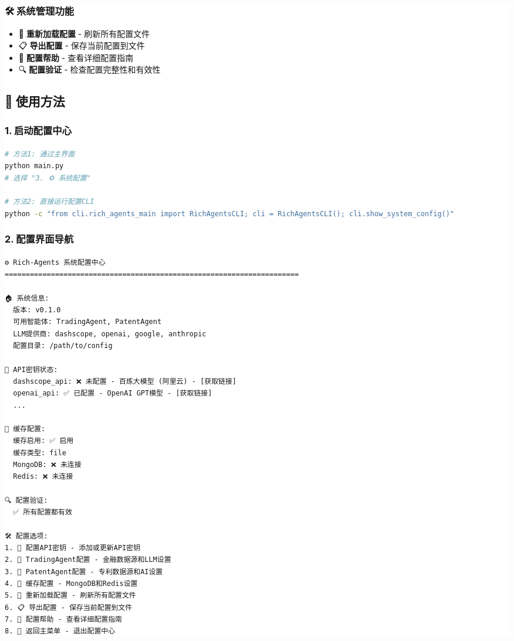 ### 🛠️ 系统管理功能

- 🔄 **重新加载配置** - 刷新所有配置文件
- 📋 **导出配置** - 保存当前配置到文件
- 📖 **配置帮助** - 查看详细配置指南
- 🔍 **配置验证** - 检查配置完整性和有效性

## 🎯 使用方法

### 1. 启动配置中心

```bash
# 方法1: 通过主界面
python main.py
# 选择 "3. ⚙️ 系统配置"

# 方法2: 直接运行配置CLI
python -c "from cli.rich_agents_main import RichAgentsCLI; cli = RichAgentsCLI(); cli.show_system_config()"
```

### 2. 配置界面导航

```
⚙️ Rich-Agents 系统配置中心
======================================================================

🏠 系统信息:
  版本: v0.1.0
  可用智能体: TradingAgent, PatentAgent
  LLM提供商: dashscope, openai, google, anthropic
  配置目录: /path/to/config

🔑 API密钥状态:
  dashscope_api: ❌ 未配置 - 百炼大模型 (阿里云) - [获取链接]
  openai_api: ✅ 已配置 - OpenAI GPT模型 - [获取链接]
  ...

💾 缓存配置:
  缓存启用: ✅ 启用
  缓存类型: file
  MongoDB: ❌ 未连接
  Redis: ❌ 未连接

🔍 配置验证:
  ✅ 所有配置都有效

🛠️ 配置选项:
1. 🔑 配置API密钥 - 添加或更新API密钥
2. 🏦 TradingAgent配置 - 金融数据源和LLM设置
3. 🔬 PatentAgent配置 - 专利数据源和AI设置
4. 💾 缓存配置 - MongoDB和Redis设置
5. 🔄 重新加载配置 - 刷新所有配置文件
6. 📋 导出配置 - 保存当前配置到文件
7. 📖 配置帮助 - 查看详细配置指南
8. 🚪 返回主菜单 - 退出配置中心
```
